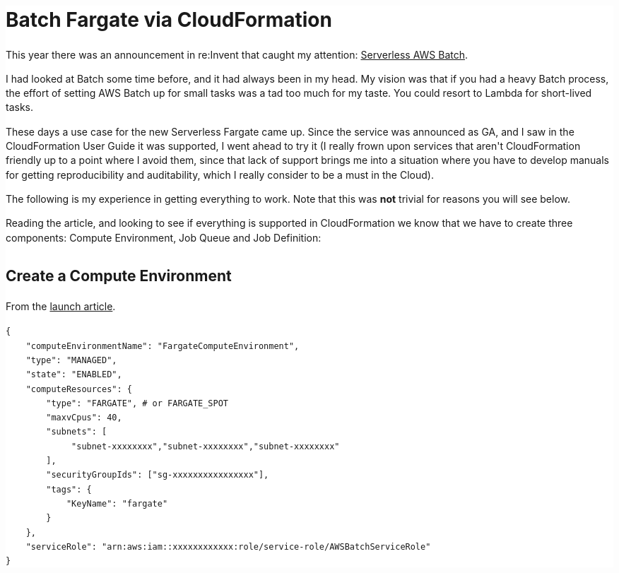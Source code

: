 # Batch Fargate via CloudFormation

This year there was an announcement in re:Invent that caught my attention: 
[Serverless AWS Batch](https://aws.amazon.com/blogs/aws/new-fully-serverless-batch-computing-with-aws-batch-support-for-aws-fargate/).

I had looked at Batch some time before, and it had always been in my head. My vision was that 
if you had a heavy Batch process, the effort of setting AWS Batch up for small tasks was a tad too much for 
my taste. You could resort to Lambda for short-lived tasks.

These days a use case for the new Serverless Fargate came up. Since the service was announced as GA, and
I saw in the CloudFormation User Guide it was supported, I went ahead to try it (I really frown upon services 
that aren't CloudFormation friendly up to a point where I avoid them, since that lack of support brings me
into a situation where you have to develop manuals for getting reproducibility and auditability, which I 
really consider to be a must in the Cloud).

The following is my experience in getting everything to work. Note that this was **not** trivial for reasons
you will see below.

Reading the article, and looking to see if everything is supported in CloudFormation we know that we have to
create three components: Compute Environment, Job Queue and Job Definition:

## Create a Compute Environment 

From the [launch article](https://aws.amazon.com/blogs/aws/new-fully-serverless-batch-computing-with-aws-batch-support-for-aws-fargate/).

```!json
{
    "computeEnvironmentName": "FargateComputeEnvironment",
    "type": "MANAGED",
    "state": "ENABLED",
    "computeResources": {
        "type": "FARGATE", # or FARGATE_SPOT
        "maxvCpus": 40,
        "subnets": [
             "subnet-xxxxxxxx","subnet-xxxxxxxx","subnet-xxxxxxxx"
        ],
        "securityGroupIds": ["sg-xxxxxxxxxxxxxxxx"],
        "tags": {
            "KeyName": "fargate"
        }
    },
    "serviceRole": "arn:aws:iam::xxxxxxxxxxxx:role/service-role/AWSBatchServiceRole"
}
```

